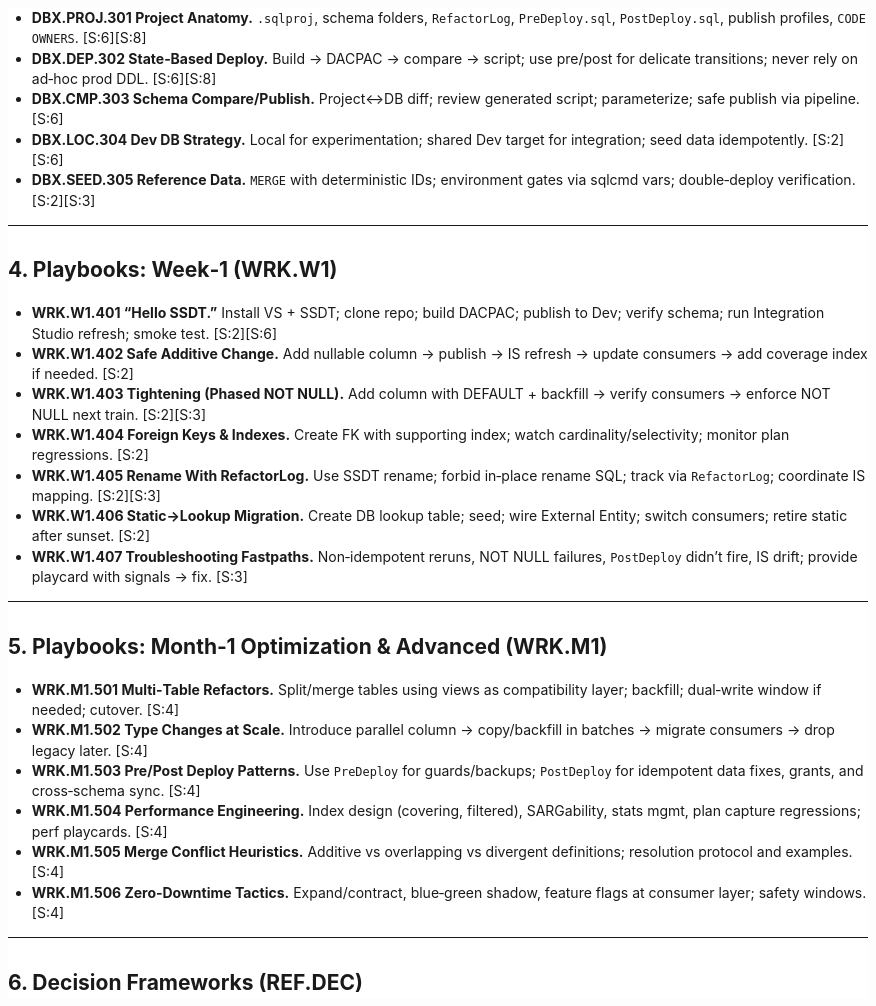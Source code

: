 * **DBX.PROJ.301 Project Anatomy.** `.sqlproj`, schema folders, `RefactorLog`, `PreDeploy.sql`, `PostDeploy.sql`, publish profiles, `CODEOWNERS`. [S:6][S:8]
* **DBX.DEP.302 State‑Based Deploy.** Build → DACPAC → compare → script; use pre/post for delicate transitions; never rely on ad‑hoc prod DDL. [S:6][S:8]
* **DBX.CMP.303 Schema Compare/Publish.** Project↔DB diff; review generated script; parameterize; safe publish via pipeline. [S:6]
* **DBX.LOC.304 Dev DB Strategy.** Local for experimentation; shared Dev target for integration; seed data idempotently. [S:2][S:6]
* **DBX.SEED.305 Reference Data.** `MERGE` with deterministic IDs; environment gates via sqlcmd vars; double‑deploy verification. [S:2][S:3]

---

## 4. Playbooks: Week‑1 (WRK.W1)

* **WRK.W1.401 “Hello SSDT.”** Install VS + SSDT; clone repo; build DACPAC; publish to Dev; verify schema; run Integration Studio refresh; smoke test. [S:2][S:6]
* **WRK.W1.402 Safe Additive Change.** Add nullable column → publish → IS refresh → update consumers → add coverage index if needed. [S:2]
* **WRK.W1.403 Tightening (Phased NOT NULL).** Add column with DEFAULT + backfill → verify consumers → enforce NOT NULL next train. [S:2][S:3]
* **WRK.W1.404 Foreign Keys & Indexes.** Create FK with supporting index; watch cardinality/selectivity; monitor plan regressions. [S:2]
* **WRK.W1.405 Rename With RefactorLog.** Use SSDT rename; forbid in‑place rename SQL; track via `RefactorLog`; coordinate IS mapping. [S:2][S:3]
* **WRK.W1.406 Static→Lookup Migration.** Create DB lookup table; seed; wire External Entity; switch consumers; retire static after sunset. [S:2]
* **WRK.W1.407 Troubleshooting Fastpaths.** Non‑idempotent reruns, NOT NULL failures, `PostDeploy` didn’t fire, IS drift; provide playcard with signals → fix. [S:3]

---

## 5. Playbooks: Month‑1 Optimization & Advanced (WRK.M1)

* **WRK.M1.501 Multi‑Table Refactors.** Split/merge tables using views as compatibility layer; backfill; dual‑write window if needed; cutover. [S:4]
* **WRK.M1.502 Type Changes at Scale.** Introduce parallel column → copy/backfill in batches → migrate consumers → drop legacy later. [S:4]
* **WRK.M1.503 Pre/Post Deploy Patterns.** Use `PreDeploy` for guards/backups; `PostDeploy` for idempotent data fixes, grants, and cross‑schema sync. [S:4]
* **WRK.M1.504 Performance Engineering.** Index design (covering, filtered), SARGability, stats mgmt, plan capture regressions; perf playcards. [S:4]
* **WRK.M1.505 Merge Conflict Heuristics.** Additive vs overlapping vs divergent definitions; resolution protocol and examples. [S:4]
* **WRK.M1.506 Zero‑Downtime Tactics.** Expand/contract, blue‑green shadow, feature flags at consumer layer; safety windows. [S:4]

---

## 6. Decision Frameworks (REF.DEC)
